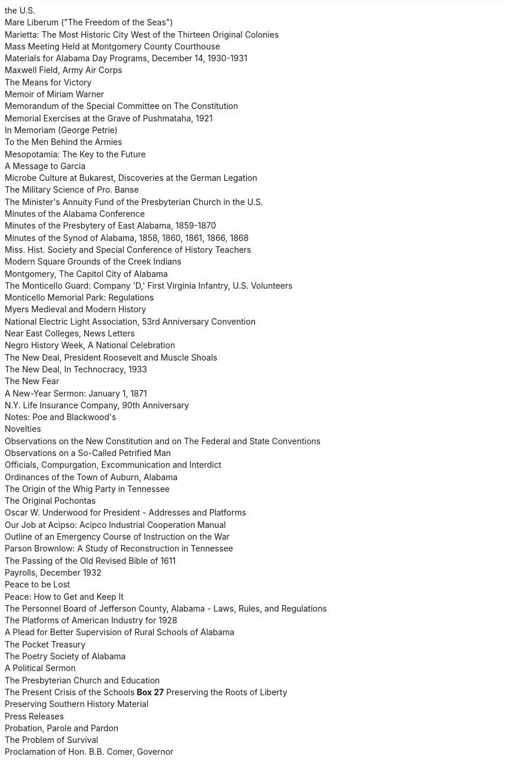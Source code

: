 the U.S.  
Mare Liberum ("The Freedom of the Seas")  
Marietta: The Most Historic City West of the Thirteen Original Colonies  
Mass Meeting Held at Montgomery County Courthouse  
Materials for Alabama Day Programs, December 14, 1930-1931  
Maxwell Field, Army Air Corps  
The Means for Victory  
Memoir of Miriam Warner  
Memorandum of the Special Committee on The Constitution  
Memorial Exercises at the Grave of Pushmataha, 1921  
In Memoriam (George Petrie)  
To the Men Behind the Armies  
Mesopotamia: The Key to the Future  
A Message to Garcia  
Microbe Culture at Bukarest, Discoveries at the German Legation  
The Military Science of Pro. Banse  
The Minister's Annuity Fund of the Presbyterian Church in the U.S.  
Minutes of the Alabama Conference  
Minutes of the Presbytery of East Alabama, 1859-1870  
Minutes of the Synod of Alabama, 1858, 1860, 1861, 1866, 1868  
Miss. Hist. Society and Special Conference of History Teachers  
Modern Square Grounds of the Creek Indians  
Montgomery, The Capitol City of Alabama  
The Monticello Guard: Company 'D,' First Virginia Infantry, U.S. Volunteers  
Monticello Memorial Park: Regulations  
Myers Medieval and Modern History  
National Electric Light Association, 53rd Anniversary Convention  
Near East Colleges, News Letters  
Negro History Week, A National Celebration  
The New Deal, President Roosevelt and Muscle Shoals  
The New Deal, In Technocracy, 1933  
The New Fear  
A New-Year Sermon: January 1, 1871  
N.Y. Life Insurance Company, 90th Anniversary  
Notes: Poe and Blackwood's  
Novelties  
Observations on the New Constitution and on The Federal and State Conventions  
Observations on a So-Called Petrified Man  
Officials, Compurgation, Excommunication and Interdict  
Ordinances of the Town of Auburn, Alabama  
The Origin of the Whig Party in Tennessee  
The Original Pochontas  
Oscar W. Underwood for President - Addresses and Platforms  
Our Job at Acipso: Acipco Industrial Cooperation Manual  
Outline of an Emergency Course of Instruction on the War  
Parson Brownlow: A Study of Reconstruction in Tennessee  
The Passing of the Old Revised Bible of 1611  
Payrolls, December 1932  
Peace to be Lost  
Peace: How to Get and Keep It  
The Personnel Board of Jefferson County, Alabama - Laws, Rules, and
Regulations  
The Platforms of American Industry for 1928  
A Plead for Better Supervision of Rural Schools of Alabama  
The Pocket Treasury  
The Poetry Society of Alabama  
A Political Sermon  
The Presbyterian Church and Education  
The Present Crisis of the Schools **Box 27** Preserving the Roots of Liberty  
Preserving Southern History Material  
Press Releases  
Probation, Parole and Pardon  
The Problem of Survival  
Proclamation of Hon. B.B. Comer, Governor  